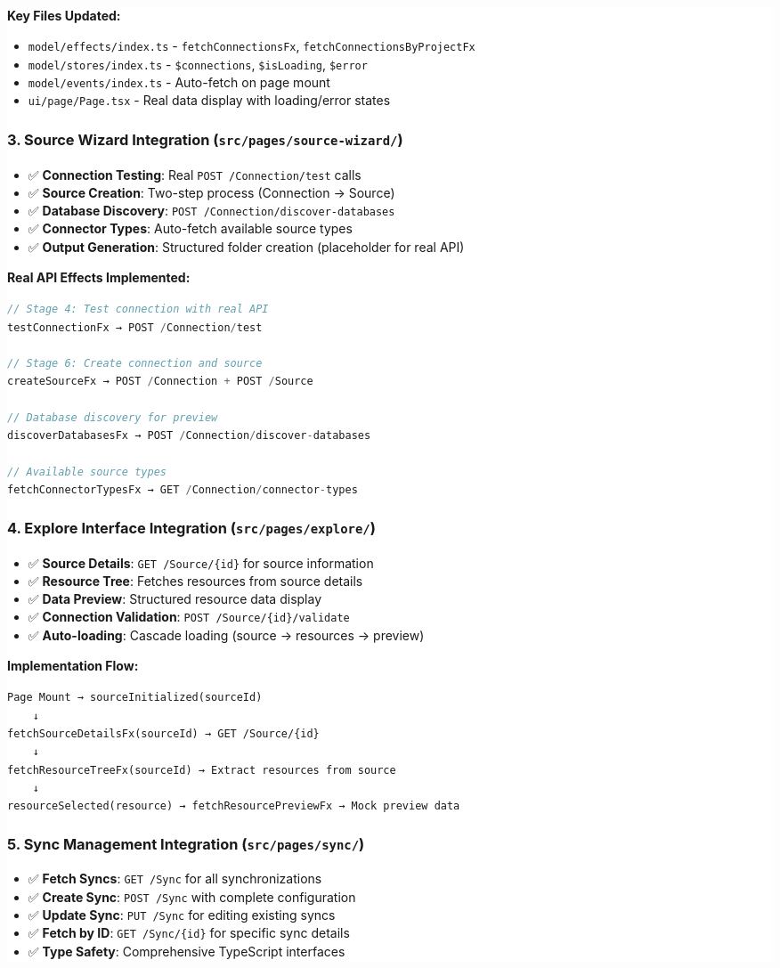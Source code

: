 **Key Files Updated:**
- `model/effects/index.ts` - `fetchConnectionsFx`, `fetchConnectionsByProjectFx`
- `model/stores/index.ts` - `$connections`, `$isLoading`, `$error`
- `model/events/index.ts` - Auto-fetch on page mount
- `ui/page/Page.tsx` - Real data display with loading/error states

### **3. Source Wizard Integration (`src/pages/source-wizard/`)**
- ✅ **Connection Testing**: Real `POST /Connection/test` calls
- ✅ **Source Creation**: Two-step process (Connection → Source)
- ✅ **Database Discovery**: `POST /Connection/discover-databases`
- ✅ **Connector Types**: Auto-fetch available source types
- ✅ **Output Generation**: Structured folder creation (placeholder for real API)

**Real API Effects Implemented:**
```typescript
// Stage 4: Test connection with real API
testConnectionFx → POST /Connection/test

// Stage 6: Create connection and source
createSourceFx → POST /Connection + POST /Source

// Database discovery for preview
discoverDatabasesFx → POST /Connection/discover-databases

// Available source types
fetchConnectorTypesFx → GET /Connection/connector-types
```

### **4. Explore Interface Integration (`src/pages/explore/`)**
- ✅ **Source Details**: `GET /Source/{id}` for source information
- ✅ **Resource Tree**: Fetches resources from source details
- ✅ **Data Preview**: Structured resource data display
- ✅ **Connection Validation**: `POST /Source/{id}/validate`
- ✅ **Auto-loading**: Cascade loading (source → resources → preview)

**Implementation Flow:**
```
Page Mount → sourceInitialized(sourceId)
    ↓
fetchSourceDetailsFx(sourceId) → GET /Source/{id}
    ↓
fetchResourceTreeFx(sourceId) → Extract resources from source
    ↓
resourceSelected(resource) → fetchResourcePreviewFx → Mock preview data
```

### **5. Sync Management Integration (`src/pages/sync/`)**
- ✅ **Fetch Syncs**: `GET /Sync` for all synchronizations
- ✅ **Create Sync**: `POST /Sync` with complete configuration
- ✅ **Update Sync**: `PUT /Sync` for editing existing syncs
- ✅ **Fetch by ID**: `GET /Sync/{id}` for specific sync details
- ✅ **Type Safety**: Comprehensive TypeScript interfaces
